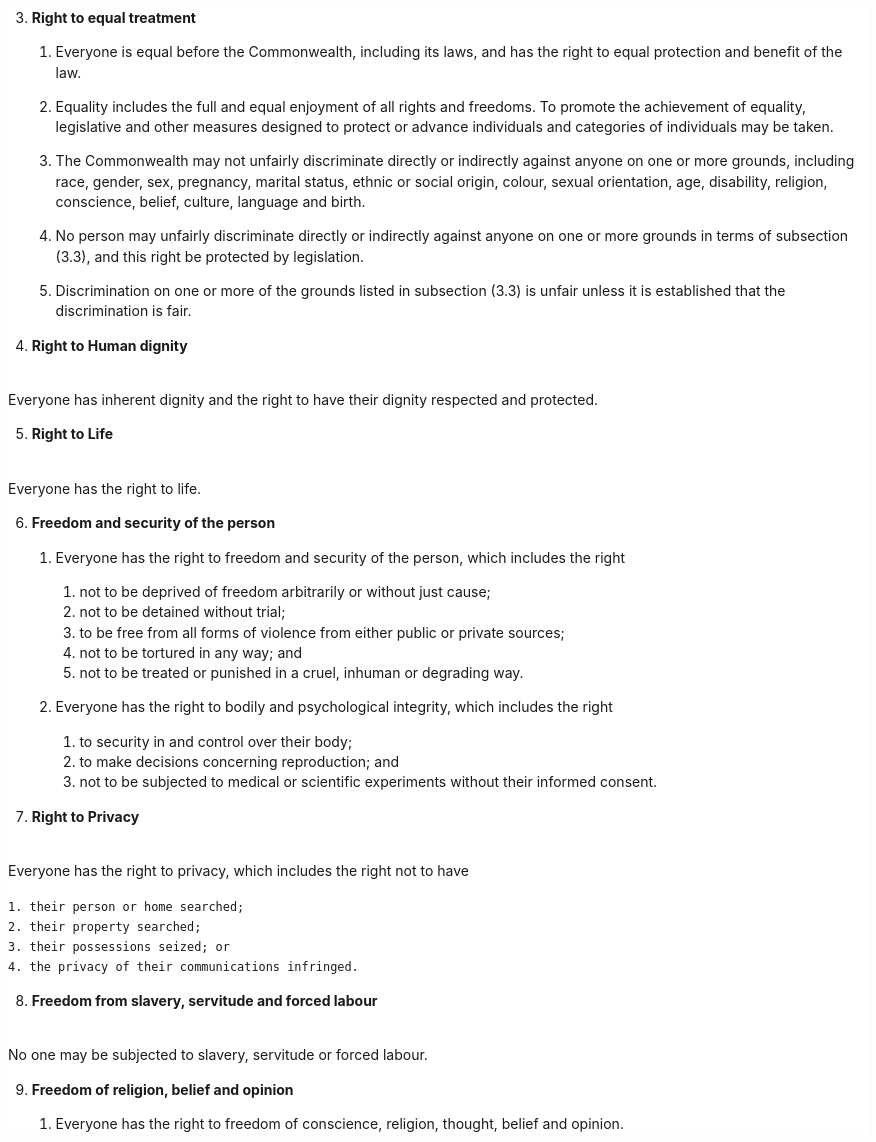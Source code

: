 3. **Right to equal treatment**

    1. Everyone is equal before the Commonwealth, including its laws, and has the right to equal protection and benefit of the law.

    2. Equality includes the full and equal enjoyment of all rights and freedoms. To promote the achievement of equality, legislative and other measures designed to protect or advance individuals and categories of individuals may be taken.

    3. The Commonwealth may not unfairly discriminate directly or indirectly against anyone on one or more grounds, including race, gender, sex, pregnancy, marital status, ethnic or social origin, colour, sexual orientation, age, disability, religion, conscience, belief, culture, language and birth.

    4. No person may unfairly discriminate directly or indirectly against anyone on one or more grounds in terms of subsection (3.3), and this right be protected by legislation.

    5. Discrimination on one or more of the grounds listed in subsection (3.3) is unfair unless it is established that the discrimination is fair.

4. **Right to Human dignity**
<br>
Everyone has inherent dignity and the right to have their dignity respected and protected.

5. **Right to Life**
<br>
Everyone has the right to life.

6. **Freedom and security of the person**

    1. Everyone has the right to freedom and security of the person, which includes the right ­

        1. not to be deprived of freedom arbitrarily or without just cause;
        2. not to be detained without trial;
        3. to be free from all forms of violence from either public or private sources;
        4. not to be tortured in any way; and
        5. not to be treated or punished in a cruel, inhuman or degrading way.

    2. Everyone has the right to bodily and psychological integrity, which includes the right ­

        1. to security in and control over their body;
        2. to make decisions concerning reproduction; and
        3. not to be subjected to medical or scientific experiments without their informed consent.

7. **Right to Privacy**
<br>
Everyone has the right to privacy, which includes the right not to have ­

    1. their person or home searched;
    2. their property searched;
    3. their possessions seized; or
    4. the privacy of their communications infringed.

8. **Freedom from slavery, servitude and forced labour**
<br>
No one may be subjected to slavery, servitude or forced labour.

9. **Freedom of religion, belief and opinion**

    1. Everyone has the right to freedom of conscience, religion, thought, belief and opinion.
